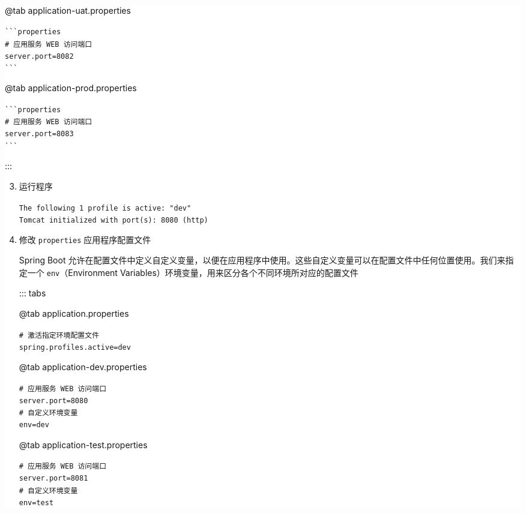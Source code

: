    @tab application-uat.properties

    ```properties
    # 应用服务 WEB 访问端口
    server.port=8082
    ```

   @tab application-prod.properties

    ```properties
    # 应用服务 WEB 访问端口
    server.port=8083
    ```

   :::

3. 运行程序

    ```text
    The following 1 profile is active: "dev"
    Tomcat initialized with port(s): 8080 (http)
    ```

4. 修改 `properties` 应用程序配置文件

   Spring Boot 允许在配置文件中定义自定义变量，以便在应用程序中使用。这些自定义变量可以在配置文件中任何位置使用。我们来指定一个 `env`（Environment Variables）环境变量，用来区分各个不同环境所对应的配置文件

   ::: tabs

   @tab application.properties

    ```properties
    # 激活指定环境配置文件
    spring.profiles.active=dev
    ```

   @tab application-dev.properties

    ```properties
    # 应用服务 WEB 访问端口
    server.port=8080
    # 自定义环境变量
    env=dev
    ```

   @tab application-test.properties

    ```properties
    # 应用服务 WEB 访问端口
    server.port=8081
    # 自定义环境变量
    env=test
    ```
